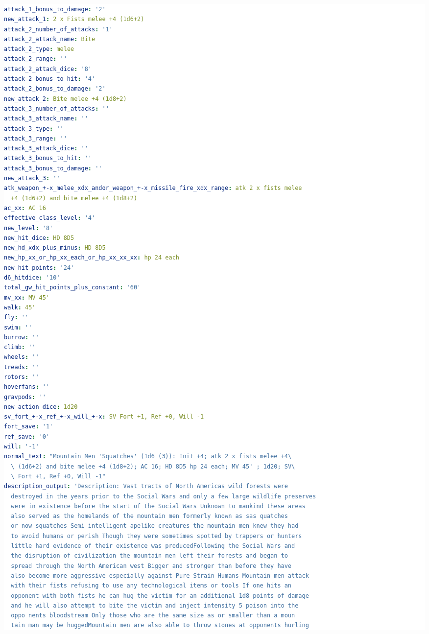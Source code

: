 ```yaml
attack_1_bonus_to_damage: '2'
new_attack_1: 2 x Fists melee +4 (1d6+2)
attack_2_number_of_attacks: '1'
attack_2_attack_name: Bite
attack_2_type: melee
attack_2_range: ''
attack_2_attack_dice: '8'
attack_2_bonus_to_hit: '4'
attack_2_bonus_to_damage: '2'
new_attack_2: Bite melee +4 (1d8+2)
attack_3_number_of_attacks: ''
attack_3_attack_name: ''
attack_3_type: ''
attack_3_range: ''
attack_3_attack_dice: ''
attack_3_bonus_to_hit: ''
attack_3_bonus_to_damage: ''
new_attack_3: ''
atk_weapon_+-x_melee_xdx_andor_weapon_+-x_missile_fire_xdx_range: atk 2 x fists melee
  +4 (1d6+2) and bite melee +4 (1d8+2)
ac_xx: AC 16
effective_class_level: '4'
new_level: '8'
new_hit_dice: HD 8D5
new_hd_xdx_plus_minus: HD 8D5
new_hp_xx_or_hp_xx_each_or_hp_xx_xx_xx: hp 24 each
new_hit_points: '24'
d6_hitdice: '10'
total_gw_hit_points_plus_constant: '60'
mv_xx: MV 45'
walk: 45'
fly: ''
swim: ''
burrow: ''
climb: ''
wheels: ''
treads: ''
rotors: ''
hoverfans: ''
gravpods: ''
new_action_dice: 1d20
sv_fort_+-x_ref_+-x_will_+-x: SV Fort +1, Ref +0, Will -1
fort_save: '1'
ref_save: '0'
will: '-1'
normal_text: "Mountain Men 'Squatches' (1d6 (3)): Init +4; atk 2 x fists melee +4\
  \ (1d6+2) and bite melee +4 (1d8+2); AC 16; HD 8D5 hp 24 each; MV 45' ; 1d20; SV\
  \ Fort +1, Ref +0, Will -1"
description_output: 'Description: Vast tracts of North Americas wild forests were
  destroyed in the years prior to the Social Wars and only a few large wildlife preserves
  were in existence before the start of the Social Wars Unknown to mankind these areas
  also served as the homelands of the mountain men formerly known as sas quatches
  or now squatches Semi intelligent apelike creatures the mountain men knew they had
  to avoid humans or perish Though they were sometimes spotted by trappers or hunters
  little hard evidence of their existence was producedFollowing the Social Wars and
  the disruption of civilization the mountain men left their forests and began to
  spread through the North American west Bigger and stronger than before they have
  also become more aggressive especially against Pure Strain Humans Mountain men attack
  with their fists refusing to use any technological items or tools If one hits an
  opponent with both fists he can hug the victim for an additional 1d8 points of damage
  and he will also attempt to bite the victim and inject intensity 5 poison into the
  oppo nents bloodstream Only those who are the same size as or smaller than a moun
  tain man may be huggedMountain men are also able to throw stones at opponents hurling
```